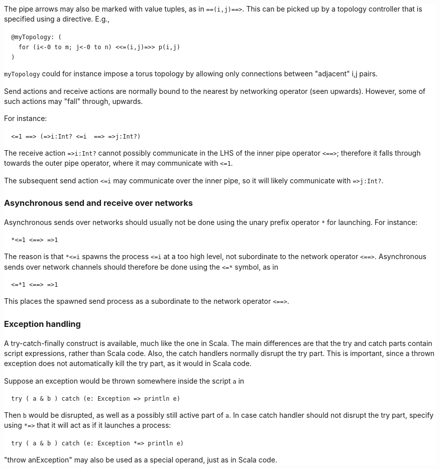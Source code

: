 The pipe arrows may also be marked with value tuples, as in `==(i,j)==>`. This can be picked up by a topology controller that is specified using a directive. E.g.,
```
  @myTopology: (
    for (i<-0 to m; j<-0 to n) <<=(i,j)=>> p(i,j)
  )
```
`myTopology` could for instance impose a torus topology by allowing only connections between "adjacent" i,j pairs.

Send actions and receive actions are normally bound to the nearest by networking operator (seen upwards). However, some of such actions may "fall" through, upwards.

For instance:
```
  <=1 ==> (=>i:Int? <=i  ==> =>j:Int?)
```
The receive action `=>i:Int?` cannot possibly communicate in the LHS of the inner pipe operator `<==>`; therefore it falls through towards the outer pipe operator, where it may communicate with `<=1`.

The subsequent send action `<=i` may communicate over the inner pipe, so it will likely communicate with `=>j:Int?`.

### Asynchronous send and receive over networks ###
Asynchronous sends over networks should usually not be done using the unary prefix operator `*` for launching. For instance:
```
  *<=1 <==> =>1
```
The reason is that `*<=i` spawns the process `<=i` at a too high level, not subordinate to the network operator `<==>`. Asynchronous sends over network channels should therefore be done using the `<=*` symbol, as in
```
  <=*1 <==> =>1
```
This places the spawned send process as a subordinate to the network operator `<==>`.

### Exception handling ###

A try-catch-finally construct is available, much like the one in Scala. The main differences are that the try and catch parts contain script expressions, rather than Scala code. Also, the catch handlers normally disrupt the try part. This is important, since a thrown exception does not automatically kill the try part, as it would in Scala code.

Suppose an exception would be thrown somewhere inside the script `a` in
```
  try ( a & b ) catch (e: Exception => println e)
```
Then `b` would be disrupted, as well as a possibly still active part of `a`.
In case catch handler should not disrupt the try part, specify using `*=>` that it will act as if it launches a process:
```
  try ( a & b ) catch (e: Exception *=> println e)
```

"throw anException" may also be used as a special operand, just as in Scala code.


